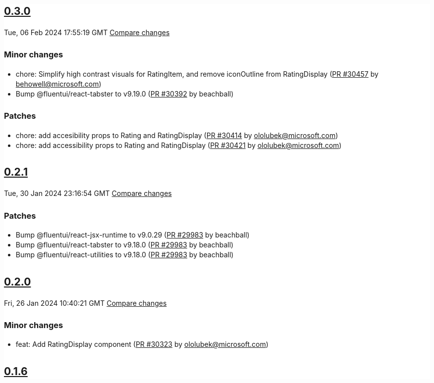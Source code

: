 ## [0.3.0](https://github.com/microsoft/fluentui/tree/@fluentui/react-rating-preview_v0.3.0)

Tue, 06 Feb 2024 17:55:19 GMT
[Compare changes](https://github.com/microsoft/fluentui/compare/@fluentui/react-rating-preview_v0.2.1..@fluentui/react-rating-preview_v0.3.0)

### Minor changes

- chore: Simplify high contrast visuals for RatingItem, and remove iconOutline from RatingDisplay ([PR #30457](https://github.com/microsoft/fluentui/pull/30457) by behowell@microsoft.com)
- Bump @fluentui/react-tabster to v9.19.0 ([PR #30392](https://github.com/microsoft/fluentui/pull/30392) by beachball)

### Patches

- chore: add accesibility props to Rating and RatingDisplay ([PR #30414](https://github.com/microsoft/fluentui/pull/30414) by ololubek@microsoft.com)
- chore: add accessibility props to Rating and RatingDisplay ([PR #30421](https://github.com/microsoft/fluentui/pull/30421) by ololubek@microsoft.com)

## [0.2.1](https://github.com/microsoft/fluentui/tree/@fluentui/react-rating-preview_v0.2.1)

Tue, 30 Jan 2024 23:16:54 GMT
[Compare changes](https://github.com/microsoft/fluentui/compare/@fluentui/react-rating-preview_v0.2.0..@fluentui/react-rating-preview_v0.2.1)

### Patches

- Bump @fluentui/react-jsx-runtime to v9.0.29 ([PR #29983](https://github.com/microsoft/fluentui/pull/29983) by beachball)
- Bump @fluentui/react-tabster to v9.18.0 ([PR #29983](https://github.com/microsoft/fluentui/pull/29983) by beachball)
- Bump @fluentui/react-utilities to v9.18.0 ([PR #29983](https://github.com/microsoft/fluentui/pull/29983) by beachball)

## [0.2.0](https://github.com/microsoft/fluentui/tree/@fluentui/react-rating-preview_v0.2.0)

Fri, 26 Jan 2024 10:40:21 GMT
[Compare changes](https://github.com/microsoft/fluentui/compare/@fluentui/react-rating-preview_v0.1.6..@fluentui/react-rating-preview_v0.2.0)

### Minor changes

- feat: Add RatingDisplay component ([PR #30323](https://github.com/microsoft/fluentui/pull/30323) by ololubek@microsoft.com)

## [0.1.6](https://github.com/microsoft/fluentui/tree/@fluentui/react-rating-preview_v0.1.6)
